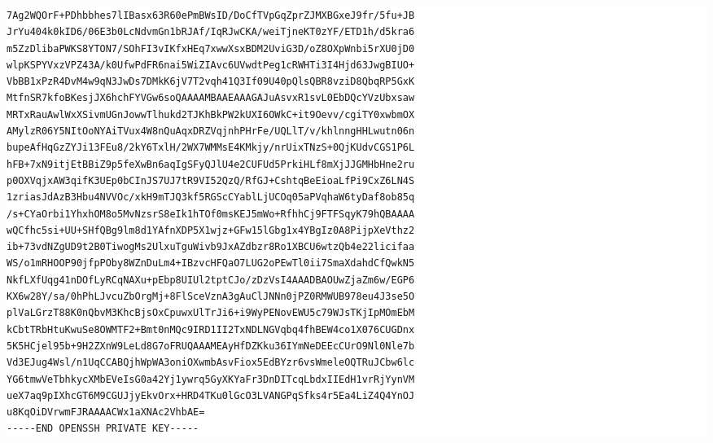 ```console
7Ag2WQOrF+PDhbbhes7lIBasx63R60ePmBWsID/DoCfTVpGqZprZJMXBGxeJ9fr/5fu+JB                                                 
JrYu404k0kID6/06E3b0LcNdvmGn1bRJAf/IqRJwCKA/weiTjneKT0zYF/ETD1h/d5kra6                                                 
m5ZzDlibaPWKS8YTON7/SOhFI3vIKfxHEq7xwwXsxBDM2UviG3D/oZ8OXpWnbi5rXU0jD0                                                 
wlpKSPYVxzVPZ43A/k0UfwPdFR6nai5WiZIAvc6UVwdtPeg1cRWHTi3I4Hjd63JwgBIUO+                                                 
VbBB1xPzR4DvM4w9qN3JwDs7DMkK6jV7T2vqh41Q3If09U40pQlsQBR8vziD8QbqRP5GxK                                                 
MtfnSR7kfoBKesjJX6hchFYVGw6soQAAAAMBAAEAAAGAJuAsvxR1svL0EbDQcYVzUbxsaw                                                 
MRTxRauAwlWxXSivmUGnJowwTlhukd2TJKhBkPW2kUXI6OWkC+it9Oevv/cgiTY0xwbmOX                                                 
AMylzR06Y5NItOoNYAiTVux4W8nQuAqxDRZVqjnhPHrFe/UQLlT/v/khlnngHHLwutn06n                                                 
bupeAfHqGzZYJi13FEu8/2kY6TxlH/2WX7WMMsE4KMkjy/nrUixTNzS+0QjKUdvCGS1P6L                                                 
hFB+7xN9itjEtBBiZ9p5feXwBn6aqIgSFyQJlU4e2CUFUd5PrkiHLf8mXjJJGMHbHne2ru                                                 
p0OXVqjxAW3qifK3UEp0bCInJS7UJ7tR9VI52QzQ/RfGJ+CshtqBeEioaLfPi9CxZ6LN4S                                                 
1zriasJdAzB3Hbu4NVVOc/xkH9mTJQ3kf5RGScCYablLjUCOq05aPVqhaW6tyDaf8ob85q                                                 
/s+CYaOrbi1YhxhOM8o5MvNzsrS8eIk1hTOf0msKEJ5mWo+RfhhCj9FTFSqyK79hQBAAAA                                                 
wQCfhc5si+UU+SHfQBg9lm8d1YAfnXDP5X1wjz+GFw15lGbg1x4YBgIz0A8PijpXeVthz2                                                 
ib+73vdNZgUD9t2B0TiwogMs2UlxuTguWivb9JxAZdbzr8Ro1XBCU6wtzQb4e22licifaa                                                 
WS/o1mRHOOP90jfpPOby8WZnDuLm4+IBzvcHFQaO7LUG2oPEwTl0ii7SmaXdahdCfQwkN5                                                 
NkfLXfUqg41nDOfLyRCqNAXu+pEbp8UIUl2tptCJo/zDzVsI4AAADBAOUwZjaZm6w/EGP6                                                 
KX6w28Y/sa/0hPhLJvcuZbOrgMj+8FlSceVznA3gAuClJNNn0jPZ0RMWUB978eu4J3se5O                                                 
plVaLGrzT88K0nQbvM3KhcBjsOxCpuwxUlTrJi6+i9WyPENovEWU5c79WJsTKjIpMOmEbM                                                 
kCbtTRbHtuKwuSe8OWMTF2+Bmt0nMQc9IRD1II2TxNDLNGVqbq4fhBEW4co1X076CUGDnx                                                 
5K5HCjel95b+9H2ZXnW9LeLd8G7oFRUQAAAMEAyHfDZKku36IYmNeDEEcCUrO9Nl0Nle7b                                                 
Vd3EJug4Wsl/n1UqCCABQjhWpWA3oniOXwmbAsvFiox5EdBYzr6vsWmeleOQTRuJCbw6lc                                                 
YG6tmwVeTbhkycXMbEVeIsG0a42Yj1ywrq5GyXKYaFr3DnDITcqLbdxIIEdH1vrRjYynVM                                                 
ueX7aq9pIXhcGT6M9CGUJjyEkvOrx+HRD4TKu0lGcO3LVANGPqSfks4r5Ea4LiZ4Q4YnOJ                                                 
u8KqOiDVrwmFJRAAAACWx1aXNAc2VhbAE=                         
-----END OPENSSH PRIVATE KEY-----   
```
